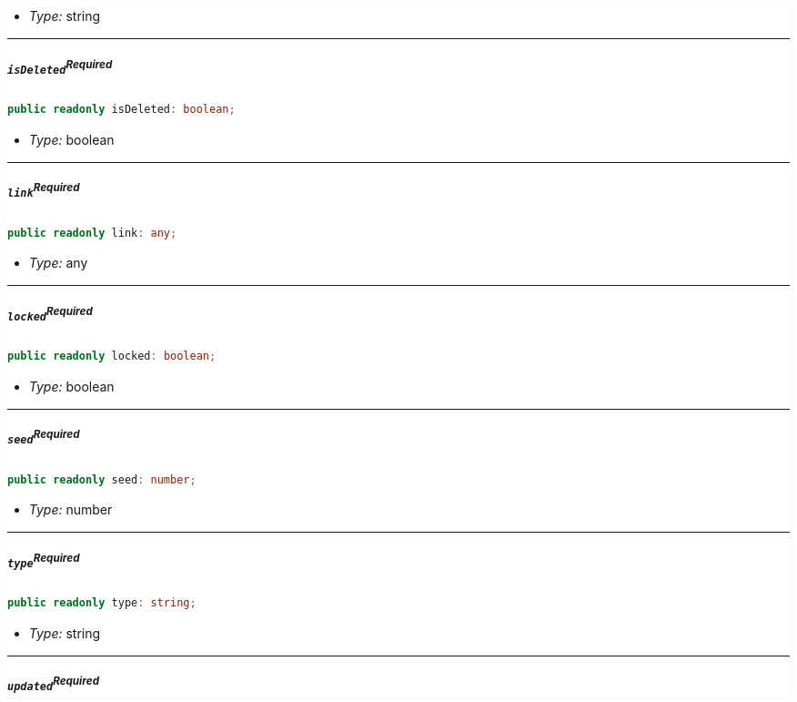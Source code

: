 - *Type:* string

---

##### `isDeleted`<sup>Required</sup> <a name="isDeleted" id="cdk-arch.Ellipse.property.isDeleted"></a>

```typescript
public readonly isDeleted: boolean;
```

- *Type:* boolean

---

##### `link`<sup>Required</sup> <a name="link" id="cdk-arch.Ellipse.property.link"></a>

```typescript
public readonly link: any;
```

- *Type:* any

---

##### `locked`<sup>Required</sup> <a name="locked" id="cdk-arch.Ellipse.property.locked"></a>

```typescript
public readonly locked: boolean;
```

- *Type:* boolean

---

##### `seed`<sup>Required</sup> <a name="seed" id="cdk-arch.Ellipse.property.seed"></a>

```typescript
public readonly seed: number;
```

- *Type:* number

---

##### `type`<sup>Required</sup> <a name="type" id="cdk-arch.Ellipse.property.type"></a>

```typescript
public readonly type: string;
```

- *Type:* string

---

##### `updated`<sup>Required</sup> <a name="updated" id="cdk-arch.Ellipse.property.updated"></a>
